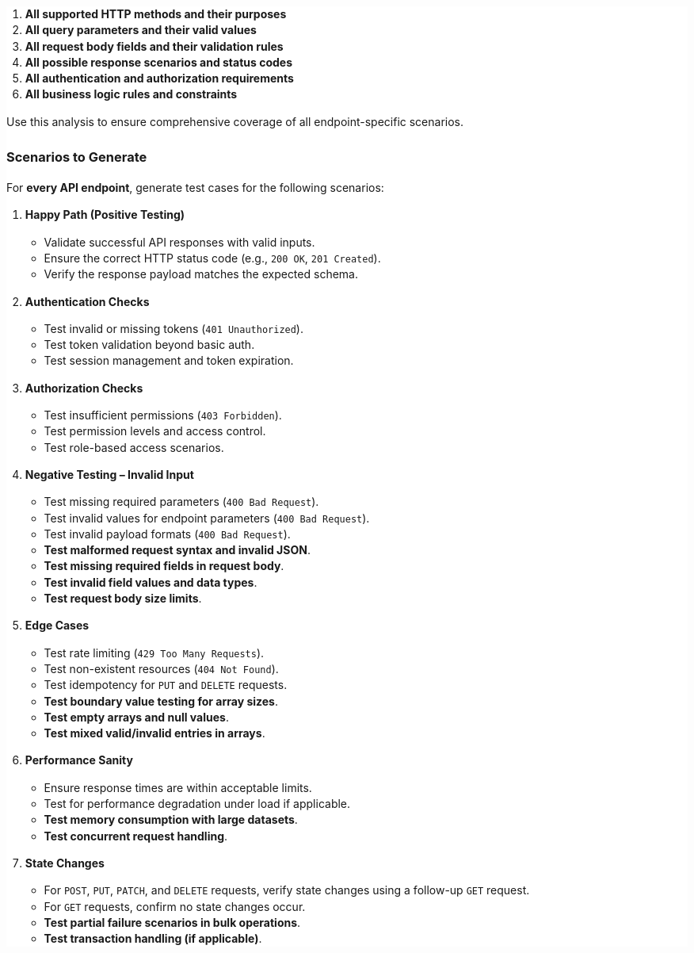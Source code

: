 1. **All supported HTTP methods and their purposes**
2. **All query parameters and their valid values**
3. **All request body fields and their validation rules**
4. **All possible response scenarios and status codes**
5. **All authentication and authorization requirements**
6. **All business logic rules and constraints**

Use this analysis to ensure comprehensive coverage of all endpoint-specific scenarios.

### **Scenarios to Generate**

For **every API endpoint**, generate test cases for the following scenarios:

1. **Happy Path (Positive Testing)**
   - Validate successful API responses with valid inputs.
   - Ensure the correct HTTP status code (e.g., `200 OK`, `201 Created`).
   - Verify the response payload matches the expected schema.

2. **Authentication Checks**
   - Test invalid or missing tokens (`401 Unauthorized`).
   - Test token validation beyond basic auth.
   - Test session management and token expiration.

3. **Authorization Checks**
   - Test insufficient permissions (`403 Forbidden`).
   - Test permission levels and access control.
   - Test role-based access scenarios.

4. **Negative Testing – Invalid Input**
   - Test missing required parameters (`400 Bad Request`).
   - Test invalid values for endpoint parameters (`400 Bad Request`).
   - Test invalid payload formats (`400 Bad Request`).
   - **Test malformed request syntax and invalid JSON**.
   - **Test missing required fields in request body**.
   - **Test invalid field values and data types**.
   - **Test request body size limits**.

5. **Edge Cases**
   - Test rate limiting (`429 Too Many Requests`).
   - Test non-existent resources (`404 Not Found`).
   - Test idempotency for `PUT` and `DELETE` requests.
   - **Test boundary value testing for array sizes**.
   - **Test empty arrays and null values**.
   - **Test mixed valid/invalid entries in arrays**.

6. **Performance Sanity**
   - Ensure response times are within acceptable limits.
   - Test for performance degradation under load if applicable.
   - **Test memory consumption with large datasets**.
   - **Test concurrent request handling**.

7. **State Changes**
   - For `POST`, `PUT`, `PATCH`, and `DELETE` requests, verify state changes using a follow-up `GET` request.
   - For `GET` requests, confirm no state changes occur.
   - **Test partial failure scenarios in bulk operations**.
   - **Test transaction handling (if applicable)**.
